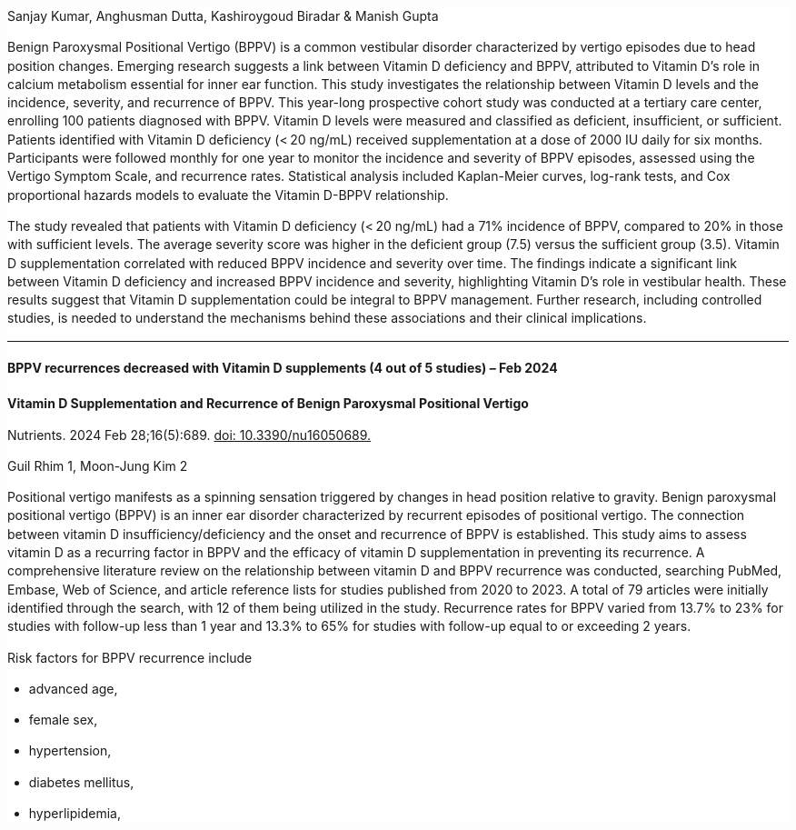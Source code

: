 Sanjay Kumar, Anghusman Dutta, Kashiroygoud Biradar & Manish Gupta 

Benign Paroxysmal Positional Vertigo (BPPV) is a common vestibular disorder characterized by vertigo episodes due to head position changes. Emerging research suggests a link between Vitamin D deficiency and BPPV, attributed to Vitamin D’s role in calcium metabolism essential for inner ear function. This study investigates the relationship between Vitamin D levels and the incidence, severity, and recurrence of BPPV. This year-long prospective cohort study was conducted at a tertiary care center, enrolling 100 patients diagnosed with BPPV. Vitamin D levels were measured and classified as deficient, insufficient, or sufficient. Patients identified with Vitamin D deficiency (< 20 ng/mL) received supplementation at a dose of 2000 IU daily for six months. Participants were followed monthly for one year to monitor the incidence and severity of BPPV episodes, assessed using the Vertigo Symptom Scale, and recurrence rates. Statistical analysis included Kaplan-Meier curves, log-rank tests, and Cox proportional hazards models to evaluate the Vitamin D-BPPV relationship. 

The study revealed that patients with Vitamin D deficiency (< 20 ng/mL) had a 71% incidence of BPPV, compared to 20% in those with sufficient levels. The average severity score was higher in the deficient group (7.5) versus the sufficient group (3.5). Vitamin D supplementation correlated with reduced BPPV incidence and severity over time. The findings indicate a significant link between Vitamin D deficiency and increased BPPV incidence and severity, highlighting Vitamin D’s role in vestibular health. These results suggest that Vitamin D supplementation could be integral to BPPV management. Further research, including controlled studies, is needed to understand the mechanisms behind these associations and their clinical implications.

---

#### BPPV recurrences decreased with Vitamin D supplements  (4 out of 5 studies) – Feb 2024

 **Vitamin D Supplementation and Recurrence of Benign Paroxysmal Positional Vertigo** 

Nutrients. 2024 Feb 28;16(5):689. [doi: 10.3390/nu16050689.](https://doi.org/10.3390/nu16050689.)

Guil Rhim 1, Moon-Jung Kim 2

Positional vertigo manifests as a spinning sensation triggered by changes in head position relative to gravity. Benign paroxysmal positional vertigo (BPPV) is an inner ear disorder characterized by recurrent episodes of positional vertigo. The connection between vitamin D insufficiency/deficiency and the onset and recurrence of BPPV is established. This study aims to assess vitamin D as a recurring factor in BPPV and the efficacy of vitamin D supplementation in preventing its recurrence. A comprehensive literature review on the relationship between vitamin D and BPPV recurrence was conducted, searching PubMed, Embase, Web of Science, and article reference lists for studies published from 2020 to 2023. A total of 79 articles were initially identified through the search, with 12 of them being utilized in the study. Recurrence rates for BPPV varied from 13.7% to 23% for studies with follow-up less than 1 year and 13.3% to 65% for studies with follow-up equal to or exceeding 2 years. 

Risk factors for BPPV recurrence include 

* advanced age, 

* female sex, 

* hypertension, 

* diabetes mellitus, 

* hyperlipidemia, 
